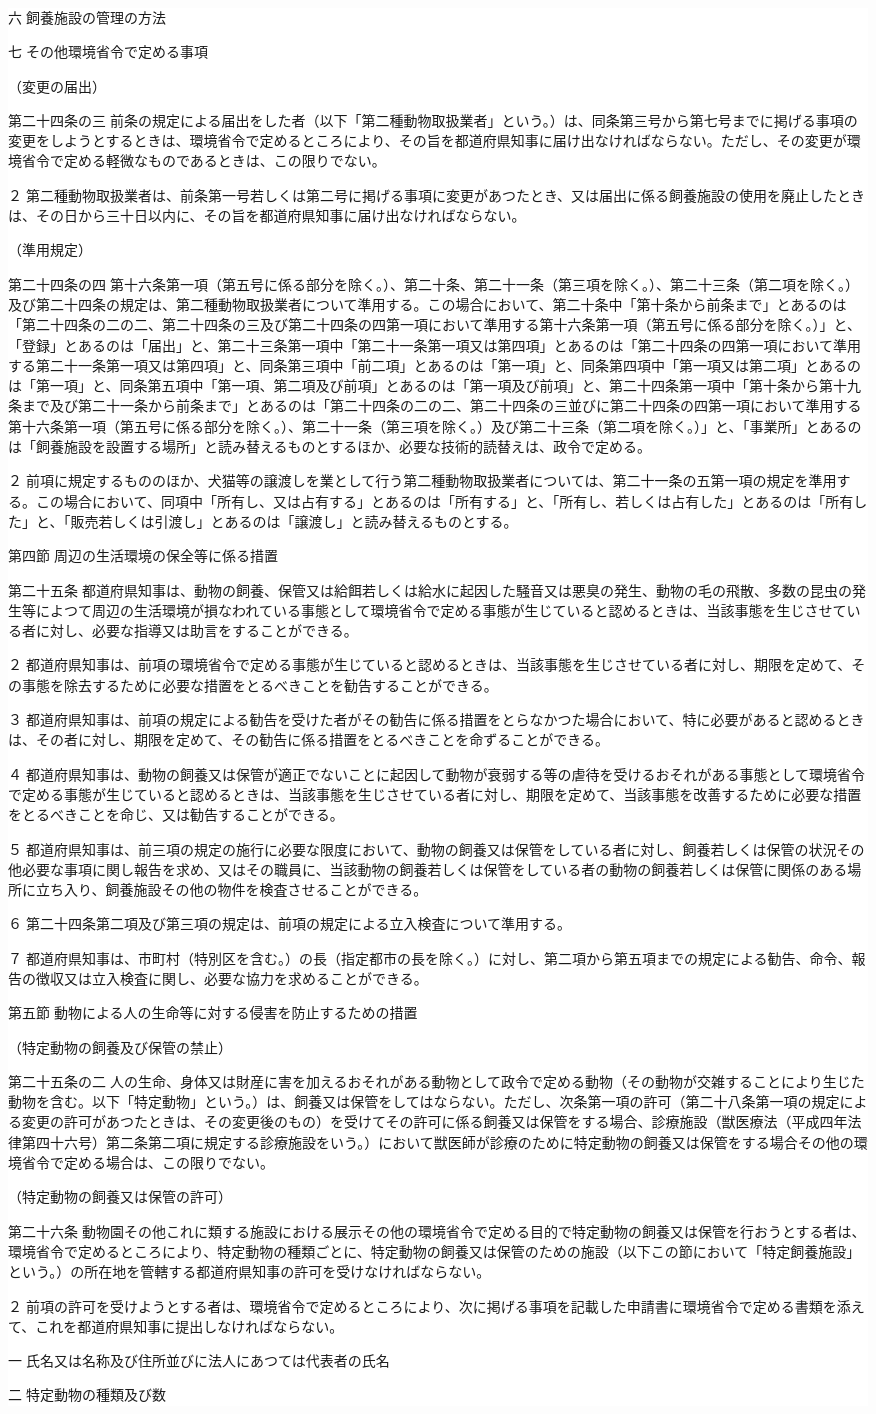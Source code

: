 六 飼養施設の管理の方法

七 その他環境省令で定める事項

（変更の届出）

第二十四条の三 前条の規定による届出をした者（以下「第二種動物取扱業者」という。）は、同条第三号から第七号までに掲げる事項の変更をしようとするときは、環境省令で定めるところにより、その旨を都道府県知事に届け出なければならない。ただし、その変更が環境省令で定める軽微なものであるときは、この限りでない。

２ 第二種動物取扱業者は、前条第一号若しくは第二号に掲げる事項に変更があつたとき、又は届出に係る飼養施設の使用を廃止したときは、その日から三十日以内に、その旨を都道府県知事に届け出なければならない。

（準用規定）

第二十四条の四 第十六条第一項（第五号に係る部分を除く。）、第二十条、第二十一条（第三項を除く。）、第二十三条（第二項を除く。）及び第二十四条の規定は、第二種動物取扱業者について準用する。この場合において、第二十条中「第十条から前条まで」とあるのは「第二十四条の二の二、第二十四条の三及び第二十四条の四第一項において準用する第十六条第一項（第五号に係る部分を除く。）」と、「登録」とあるのは「届出」と、第二十三条第一項中「第二十一条第一項又は第四項」とあるのは「第二十四条の四第一項において準用する第二十一条第一項又は第四項」と、同条第三項中「前二項」とあるのは「第一項」と、同条第四項中「第一項又は第二項」とあるのは「第一項」と、同条第五項中「第一項、第二項及び前項」とあるのは「第一項及び前項」と、第二十四条第一項中「第十条から第十九条まで及び第二十一条から前条まで」とあるのは「第二十四条の二の二、第二十四条の三並びに第二十四条の四第一項において準用する第十六条第一項（第五号に係る部分を除く。）、第二十一条（第三項を除く。）及び第二十三条（第二項を除く。）」と、「事業所」とあるのは「飼養施設を設置する場所」と読み替えるものとするほか、必要な技術的読替えは、政令で定める。

２ 前項に規定するもののほか、犬猫等の譲渡しを業として行う第二種動物取扱業者については、第二十一条の五第一項の規定を準用する。この場合において、同項中「所有し、又は占有する」とあるのは「所有する」と、「所有し、若しくは占有した」とあるのは「所有した」と、「販売若しくは引渡し」とあるのは「譲渡し」と読み替えるものとする。

第四節 周辺の生活環境の保全等に係る措置

第二十五条 都道府県知事は、動物の飼養、保管又は給餌若しくは給水に起因した騒音又は悪臭の発生、動物の毛の飛散、多数の昆虫の発生等によつて周辺の生活環境が損なわれている事態として環境省令で定める事態が生じていると認めるときは、当該事態を生じさせている者に対し、必要な指導又は助言をすることができる。

２ 都道府県知事は、前項の環境省令で定める事態が生じていると認めるときは、当該事態を生じさせている者に対し、期限を定めて、その事態を除去するために必要な措置をとるべきことを勧告することができる。

３ 都道府県知事は、前項の規定による勧告を受けた者がその勧告に係る措置をとらなかつた場合において、特に必要があると認めるときは、その者に対し、期限を定めて、その勧告に係る措置をとるべきことを命ずることができる。

４ 都道府県知事は、動物の飼養又は保管が適正でないことに起因して動物が衰弱する等の虐待を受けるおそれがある事態として環境省令で定める事態が生じていると認めるときは、当該事態を生じさせている者に対し、期限を定めて、当該事態を改善するために必要な措置をとるべきことを命じ、又は勧告することができる。

５ 都道府県知事は、前三項の規定の施行に必要な限度において、動物の飼養又は保管をしている者に対し、飼養若しくは保管の状況その他必要な事項に関し報告を求め、又はその職員に、当該動物の飼養若しくは保管をしている者の動物の飼養若しくは保管に関係のある場所に立ち入り、飼養施設その他の物件を検査させることができる。

６ 第二十四条第二項及び第三項の規定は、前項の規定による立入検査について準用する。

７ 都道府県知事は、市町村（特別区を含む。）の長（指定都市の長を除く。）に対し、第二項から第五項までの規定による勧告、命令、報告の徴収又は立入検査に関し、必要な協力を求めることができる。

第五節 動物による人の生命等に対する侵害を防止するための措置

（特定動物の飼養及び保管の禁止）

第二十五条の二 人の生命、身体又は財産に害を加えるおそれがある動物として政令で定める動物（その動物が交雑することにより生じた動物を含む。以下「特定動物」という。）は、飼養又は保管をしてはならない。ただし、次条第一項の許可（第二十八条第一項の規定による変更の許可があつたときは、その変更後のもの）を受けてその許可に係る飼養又は保管をする場合、診療施設（獣医療法（平成四年法律第四十六号）第二条第二項に規定する診療施設をいう。）において獣医師が診療のために特定動物の飼養又は保管をする場合その他の環境省令で定める場合は、この限りでない。

（特定動物の飼養又は保管の許可）

第二十六条 動物園その他これに類する施設における展示その他の環境省令で定める目的で特定動物の飼養又は保管を行おうとする者は、環境省令で定めるところにより、特定動物の種類ごとに、特定動物の飼養又は保管のための施設（以下この節において「特定飼養施設」という。）の所在地を管轄する都道府県知事の許可を受けなければならない。

２ 前項の許可を受けようとする者は、環境省令で定めるところにより、次に掲げる事項を記載した申請書に環境省令で定める書類を添えて、これを都道府県知事に提出しなければならない。

一 氏名又は名称及び住所並びに法人にあつては代表者の氏名

二 特定動物の種類及び数
